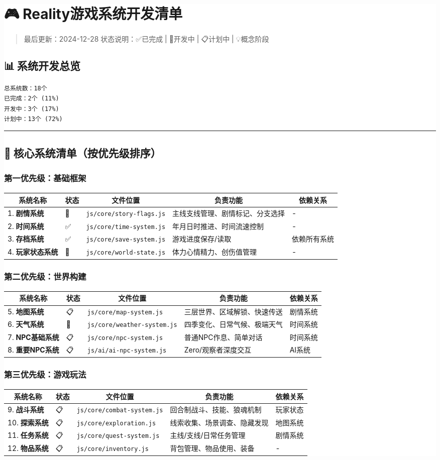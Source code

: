 # 🎮 Reality游戏系统开发清单

> 最后更新：2024-12-28
> 状态说明：✅已完成 | 🚧开发中 | 📋计划中 | 💡概念阶段

## 📊 系统开发总览

```
总系统数：18个
已完成：2个 (11%)
开发中：3个 (17%)
计划中：13个 (72%)
```

---

## 🎯 核心系统清单（按优先级排序）

### 第一优先级：基础框架
| 系统名称 | 状态 | 文件位置 | 负责功能 | 依赖关系 |
|---------|------|---------|---------|---------|
| 1. **剧情系统** | 🚧 | `js/core/story-flags.js` | 主线支线管理、剧情标记、分支选择 | - |
| 2. **时间系统** | ✅ | `js/core/time-system.js` | 年月日时推进、时间流速控制 | - |
| 3. **存档系统** | ✅ | `js/core/save-system.js` | 游戏进度保存/读取 | 依赖所有系统 |
| 4. **玩家状态系统** | 🚧 | `js/core/world-state.js` | 体力心情精力、创伤值管理 | - |

### 第二优先级：世界构建
| 系统名称 | 状态 | 文件位置 | 负责功能 | 依赖关系 |
|---------|------|---------|---------|---------|
| 5. **地图系统** | 📋 | `js/core/map-system.js` | 三层世界、区域解锁、快速传送 | 剧情系统 |
| 6. **天气系统** | 🚧 | `js/core/weather-system.js` | 四季变化、日常气候、极端天气 | 时间系统 |
| 7. **NPC基础系统** | 📋 | `js/core/npc-system.js` | 普通NPC作息、简单对话 | 时间系统 |
| 8. **重要NPC系统** | 📋 | `js/ai/ai-npc-system.js` | Zero/观察者深度交互 | AI系统 |

### 第三优先级：游戏玩法
| 系统名称 | 状态 | 文件位置 | 负责功能 | 依赖关系 |
|---------|------|---------|---------|---------|
| 9. **战斗系统** | 📋 | `js/core/combat-system.js` | 回合制战斗、技能、狼魂机制 | 玩家状态 |
| 10. **探索系统** | 📋 | `js/core/exploration.js` | 线索收集、场景调查、隐藏发现 | 地图系统 |
| 11. **任务系统** | 📋 | `js/core/quest-system.js` | 主线/支线/日常任务管理 | 剧情系统 |
| 12. **物品系统** | 📋 | `js/core/inventory.js` | 背包管理、物品使用、装备 | - |
